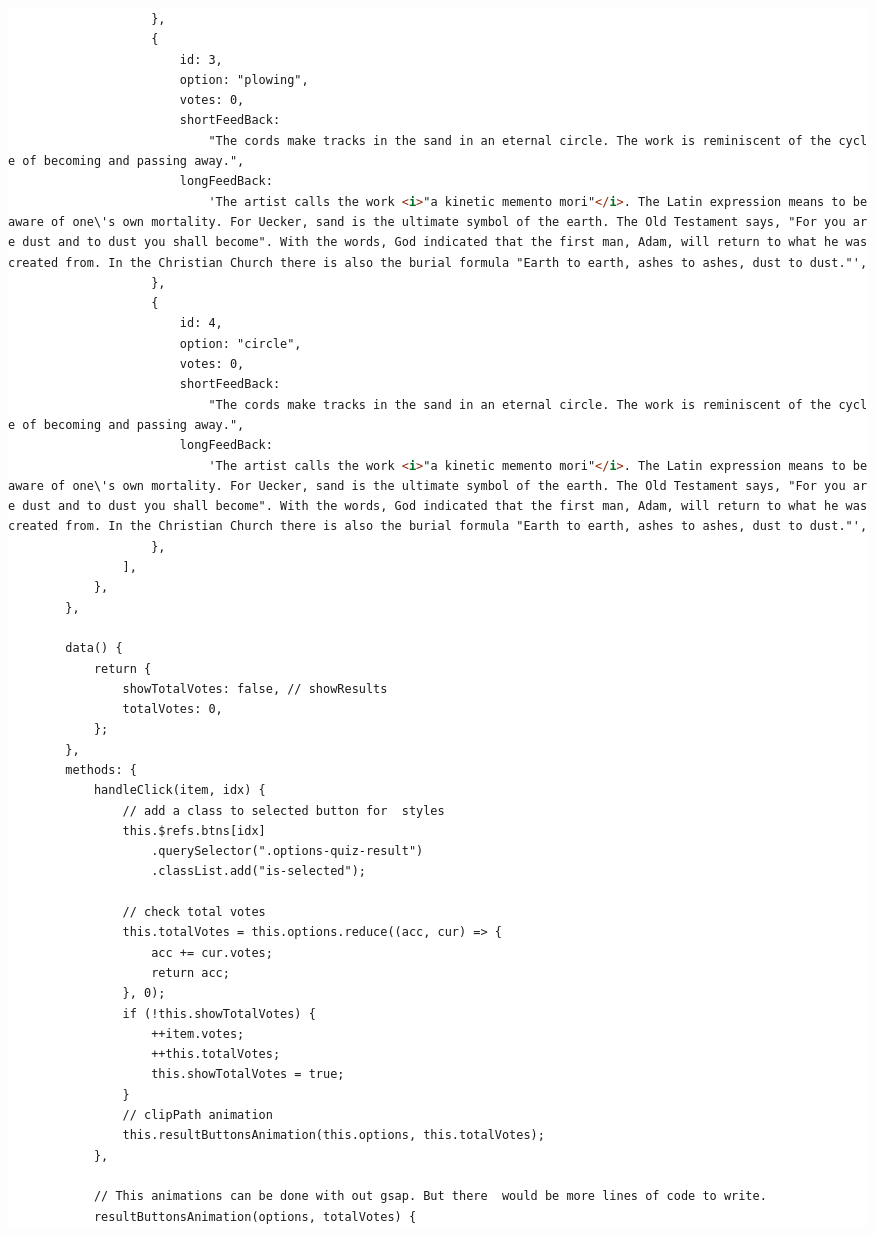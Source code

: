 ```html
                    },
                    {
                        id: 3,
                        option: "plowing",
                        votes: 0,
                        shortFeedBack:
                            "The cords make tracks in the sand in an eternal circle. The work is reminiscent of the cycle of becoming and passing away.",
                        longFeedBack:
                            'The artist calls the work <i>"a kinetic memento mori"</i>. The Latin expression means to be aware of one\'s own mortality. For Uecker, sand is the ultimate symbol of the earth. The Old Testament says, "For you are dust and to dust you shall become". With the words, God indicated that the first man, Adam, will return to what he was created from. In the Christian Church there is also the burial formula "Earth to earth, ashes to ashes, dust to dust."',
                    },
                    {
                        id: 4,
                        option: "circle",
                        votes: 0,
                        shortFeedBack:
                            "The cords make tracks in the sand in an eternal circle. The work is reminiscent of the cycle of becoming and passing away.",
                        longFeedBack:
                            'The artist calls the work <i>"a kinetic memento mori"</i>. The Latin expression means to be aware of one\'s own mortality. For Uecker, sand is the ultimate symbol of the earth. The Old Testament says, "For you are dust and to dust you shall become". With the words, God indicated that the first man, Adam, will return to what he was created from. In the Christian Church there is also the burial formula "Earth to earth, ashes to ashes, dust to dust."',
                    },
                ],
            },
        },

        data() {
            return {
                showTotalVotes: false, // showResults
                totalVotes: 0,
            };
        },
        methods: {
            handleClick(item, idx) {
                // add a class to selected button for  styles
                this.$refs.btns[idx]
                    .querySelector(".options-quiz-result")
                    .classList.add("is-selected");

                // check total votes
                this.totalVotes = this.options.reduce((acc, cur) => {
                    acc += cur.votes;
                    return acc;
                }, 0);
                if (!this.showTotalVotes) {
                    ++item.votes;
                    ++this.totalVotes;
                    this.showTotalVotes = true;
                }
                // clipPath animation
                this.resultButtonsAnimation(this.options, this.totalVotes);
            },

            // This animations can be done with out gsap. But there  would be more lines of code to write.
            resultButtonsAnimation(options, totalVotes) {
```